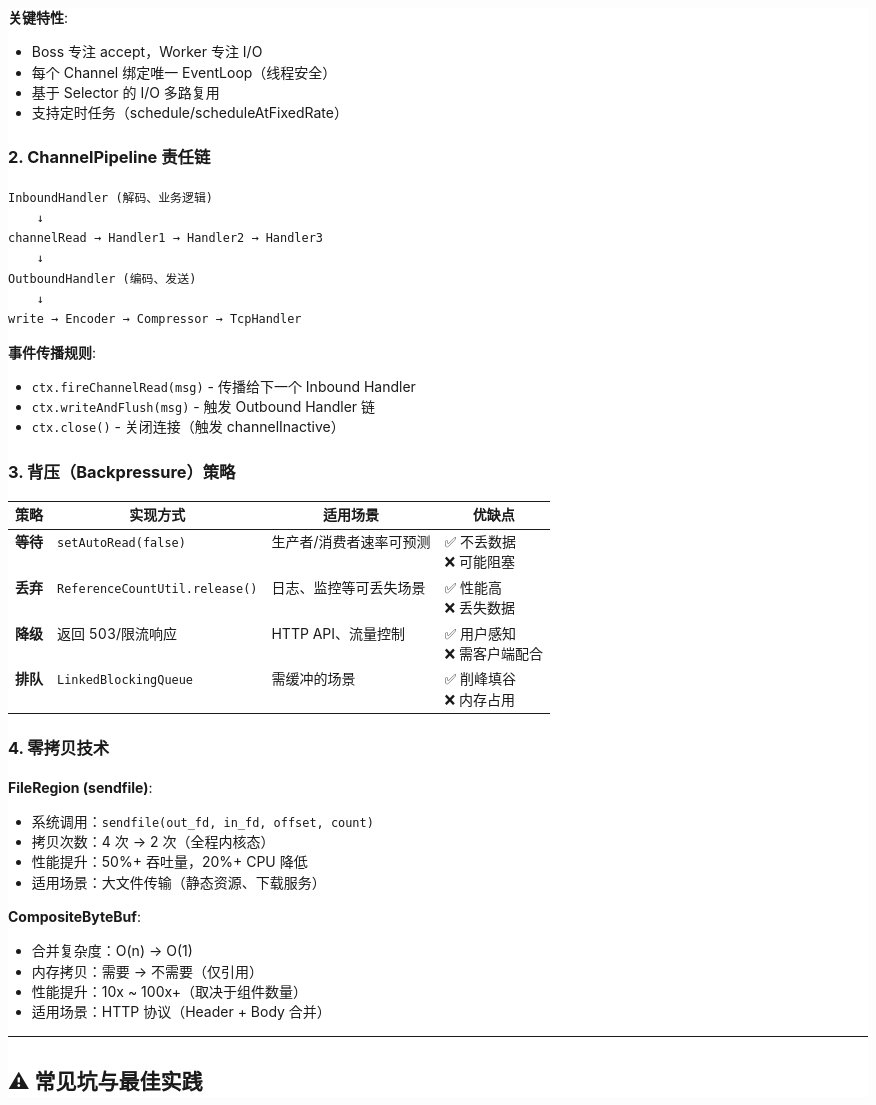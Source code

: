 **关键特性**:
- Boss 专注 accept，Worker 专注 I/O
- 每个 Channel 绑定唯一 EventLoop（线程安全）
- 基于 Selector 的 I/O 多路复用
- 支持定时任务（schedule/scheduleAtFixedRate）

### 2. ChannelPipeline 责任链

```
InboundHandler (解码、业务逻辑)
    ↓
channelRead → Handler1 → Handler2 → Handler3
    ↓
OutboundHandler (编码、发送)
    ↓
write → Encoder → Compressor → TcpHandler
```

**事件传播规则**:
- `ctx.fireChannelRead(msg)` - 传播给下一个 Inbound Handler
- `ctx.writeAndFlush(msg)` - 触发 Outbound Handler 链
- `ctx.close()` - 关闭连接（触发 channelInactive）

### 3. 背压（Backpressure）策略

| 策略 | 实现方式 | 适用场景 | 优缺点 |
|------|----------|----------|--------|
| **等待** | `setAutoRead(false)` | 生产者/消费者速率可预测 | ✅ 不丢数据<br>❌ 可能阻塞 |
| **丢弃** | `ReferenceCountUtil.release()` | 日志、监控等可丢失场景 | ✅ 性能高<br>❌ 丢失数据 |
| **降级** | 返回 503/限流响应 | HTTP API、流量控制 | ✅ 用户感知<br>❌ 需客户端配合 |
| **排队** | `LinkedBlockingQueue` | 需缓冲的场景 | ✅ 削峰填谷<br>❌ 内存占用 |

### 4. 零拷贝技术

**FileRegion (sendfile)**:
- 系统调用：`sendfile(out_fd, in_fd, offset, count)`
- 拷贝次数：4 次 → 2 次（全程内核态）
- 性能提升：50%+ 吞吐量，20%+ CPU 降低
- 适用场景：大文件传输（静态资源、下载服务）

**CompositeByteBuf**:
- 合并复杂度：O(n) → O(1)
- 内存拷贝：需要 → 不需要（仅引用）
- 性能提升：10x ~ 100x+（取决于组件数量）
- 适用场景：HTTP 协议（Header + Body 合并）

---

## ⚠️ 常见坑与最佳实践
